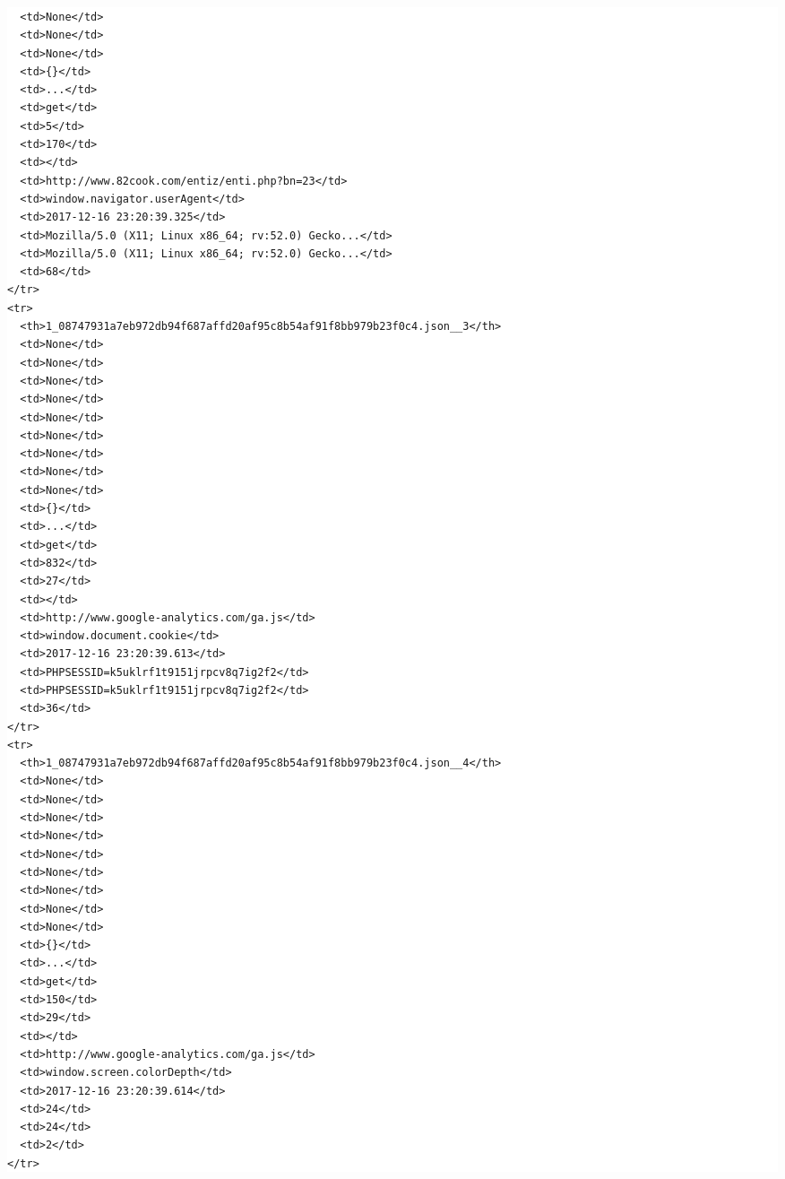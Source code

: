       <td>None</td>
      <td>None</td>
      <td>None</td>
      <td>{}</td>
      <td>...</td>
      <td>get</td>
      <td>5</td>
      <td>170</td>
      <td></td>
      <td>http://www.82cook.com/entiz/enti.php?bn=23</td>
      <td>window.navigator.userAgent</td>
      <td>2017-12-16 23:20:39.325</td>
      <td>Mozilla/5.0 (X11; Linux x86_64; rv:52.0) Gecko...</td>
      <td>Mozilla/5.0 (X11; Linux x86_64; rv:52.0) Gecko...</td>
      <td>68</td>
    </tr>
    <tr>
      <th>1_08747931a7eb972db94f687affd20af95c8b54af91f8bb979b23f0c4.json__3</th>
      <td>None</td>
      <td>None</td>
      <td>None</td>
      <td>None</td>
      <td>None</td>
      <td>None</td>
      <td>None</td>
      <td>None</td>
      <td>None</td>
      <td>{}</td>
      <td>...</td>
      <td>get</td>
      <td>832</td>
      <td>27</td>
      <td></td>
      <td>http://www.google-analytics.com/ga.js</td>
      <td>window.document.cookie</td>
      <td>2017-12-16 23:20:39.613</td>
      <td>PHPSESSID=k5uklrf1t9151jrpcv8q7ig2f2</td>
      <td>PHPSESSID=k5uklrf1t9151jrpcv8q7ig2f2</td>
      <td>36</td>
    </tr>
    <tr>
      <th>1_08747931a7eb972db94f687affd20af95c8b54af91f8bb979b23f0c4.json__4</th>
      <td>None</td>
      <td>None</td>
      <td>None</td>
      <td>None</td>
      <td>None</td>
      <td>None</td>
      <td>None</td>
      <td>None</td>
      <td>None</td>
      <td>{}</td>
      <td>...</td>
      <td>get</td>
      <td>150</td>
      <td>29</td>
      <td></td>
      <td>http://www.google-analytics.com/ga.js</td>
      <td>window.screen.colorDepth</td>
      <td>2017-12-16 23:20:39.614</td>
      <td>24</td>
      <td>24</td>
      <td>2</td>
    </tr>